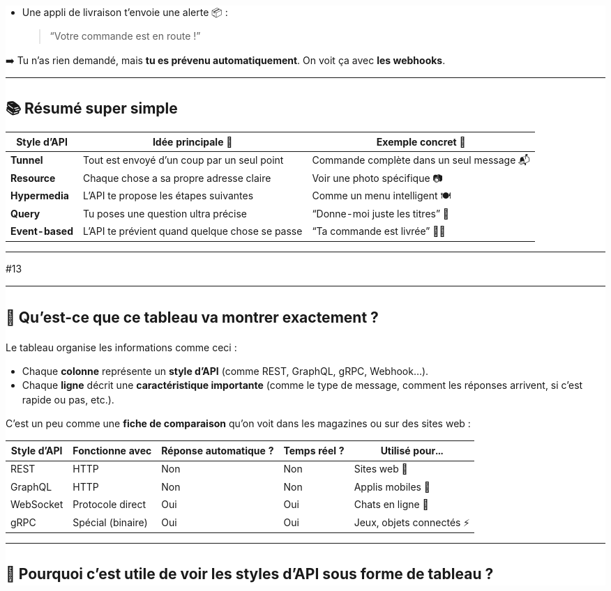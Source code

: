 * Une appli de livraison t’envoie une alerte 📦 :

  > “Votre commande est en route !”

➡️ Tu n’as rien demandé, mais **tu es prévenu automatiquement**. On voit ça avec **les webhooks**.

---

## 📚 Résumé super simple

| Style d’API     | Idée principale 🎯                             | Exemple concret 📱                        |
| --------------- | ---------------------------------------------- | ----------------------------------------- |
| **Tunnel**      | Tout est envoyé d’un coup par un seul point    | Commande complète dans un seul message 📬 |
| **Resource**    | Chaque chose a sa propre adresse claire        | Voir une photo spécifique 📷              |
| **Hypermedia**  | L’API te propose les étapes suivantes          | Comme un menu intelligent 🍽️             |
| **Query**       | Tu poses une question ultra précise            | “Donne-moi juste les titres” 📄           |
| **Event-based** | L’API te prévient quand quelque chose se passe | “Ta commande est livrée” 🚚🔔             |

---



#13

---

## 🧱 Qu’est-ce que ce tableau va montrer exactement ?

Le tableau organise les informations comme ceci :

* Chaque **colonne** représente un **style d’API** (comme REST, GraphQL, gRPC, Webhook…).
* Chaque **ligne** décrit une **caractéristique importante** (comme le type de message, comment les réponses arrivent, si c’est rapide ou pas, etc.).

C’est un peu comme une **fiche de comparaison** qu’on voit dans les magazines ou sur des sites web :

| Style d’API | Fonctionne avec   | Réponse automatique ? | Temps réel ? | Utilisé pour...          |
| ----------- | ----------------- | --------------------- | ------------ | ------------------------ |
| REST        | HTTP              | Non                   | Non          | Sites web 📄             |
| GraphQL     | HTTP              | Non                   | Non          | Applis mobiles 📱        |
| WebSocket   | Protocole direct  | Oui                   | Oui          | Chats en ligne 💬        |
| gRPC        | Spécial (binaire) | Oui                   | Oui          | Jeux, objets connectés ⚡ |

---

## 🎯 Pourquoi c’est utile de voir les styles d’API sous forme de tableau ?
